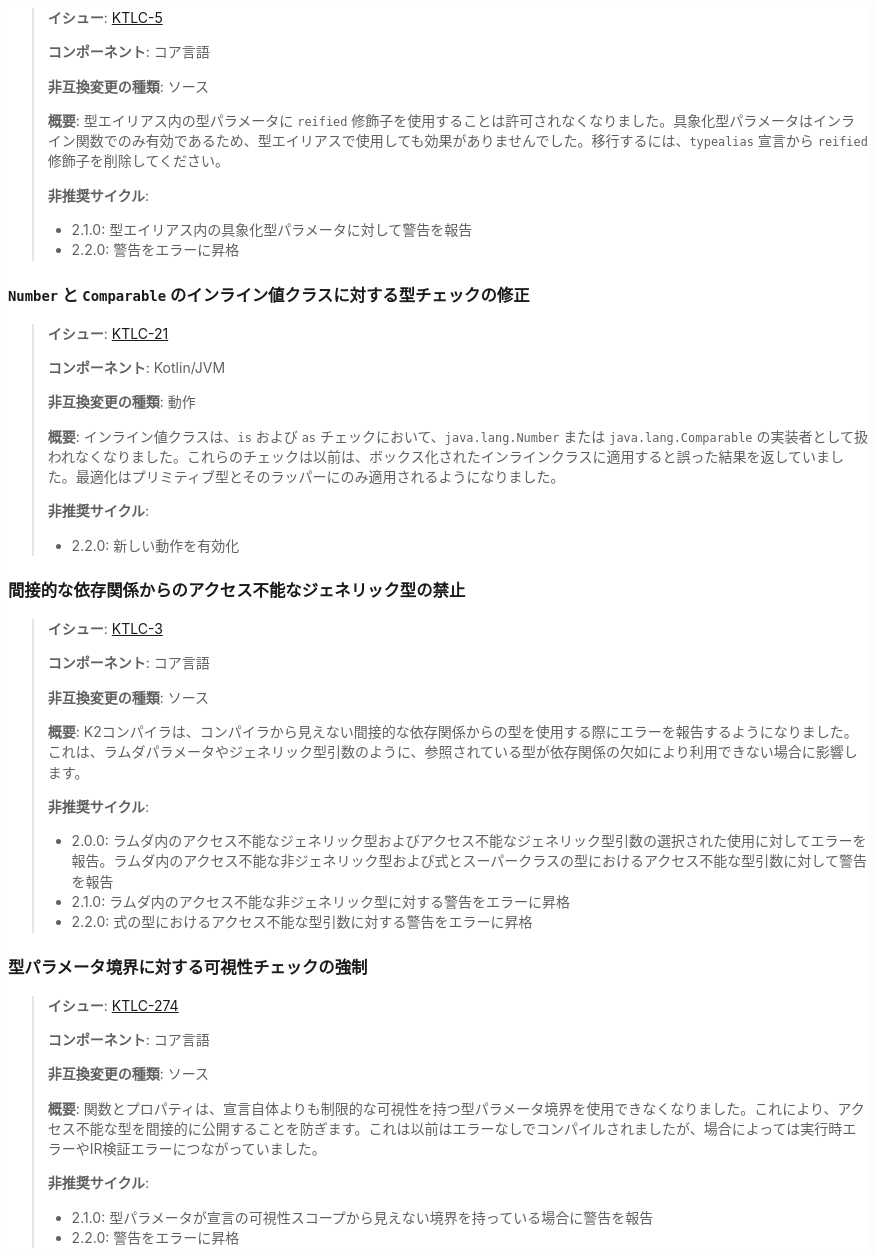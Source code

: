 > **イシュー**: [KTLC-5](https://youtrack.jetbrains.com/issue/KTLC-5)
>
> **コンポーネント**: コア言語
>
> **非互換変更の種類**: ソース
>
> **概要**: 型エイリアス内の型パラメータに `reified` 修飾子を使用することは許可されなくなりました。具象化型パラメータはインライン関数でのみ有効であるため、型エイリアスで使用しても効果がありませんでした。移行するには、`typealias` 宣言から `reified` 修飾子を削除してください。
>
> **非推奨サイクル**:
>
> - 2.1.0: 型エイリアス内の具象化型パラメータに対して警告を報告
> - 2.2.0: 警告をエラーに昇格

### `Number` と `Comparable` のインライン値クラスに対する型チェックの修正

> **イシュー**: [KTLC-21](https://youtrack.jetbrains.com/issue/KTLC-21)
>
> **コンポーネント**: Kotlin/JVM
>
> **非互換変更の種類**: 動作
>
> **概要**: インライン値クラスは、`is` および `as` チェックにおいて、`java.lang.Number` または `java.lang.Comparable` の実装者として扱われなくなりました。これらのチェックは以前は、ボックス化されたインラインクラスに適用すると誤った結果を返していました。最適化はプリミティブ型とそのラッパーにのみ適用されるようになりました。
>
> **非推奨サイクル**:
>
> - 2.2.0: 新しい動作を有効化

### 間接的な依存関係からのアクセス不能なジェネリック型の禁止

> **イシュー**: [KTLC-3](https://youtrack.jetbrains.com/issue/KTLC-3)
>
> **コンポーネント**: コア言語
>
> **非互換変更の種類**: ソース
>
> **概要**: K2コンパイラは、コンパイラから見えない間接的な依存関係からの型を使用する際にエラーを報告するようになりました。これは、ラムダパラメータやジェネリック型引数のように、参照されている型が依存関係の欠如により利用できない場合に影響します。
>
> **非推奨サイクル**:
>
> - 2.0.0: ラムダ内のアクセス不能なジェネリック型およびアクセス不能なジェネリック型引数の選択された使用に対してエラーを報告。ラムダ内のアクセス不能な非ジェネリック型および式とスーパークラスの型におけるアクセス不能な型引数に対して警告を報告
> - 2.1.0: ラムダ内のアクセス不能な非ジェネリック型に対する警告をエラーに昇格
> - 2.2.0: 式の型におけるアクセス不能な型引数に対する警告をエラーに昇格

### 型パラメータ境界に対する可視性チェックの強制

> **イシュー**: [KTLC-274](https://youtrack.jetbrains.com/issue/KTLC-274)
>
> **コンポーネント**: コア言語
>
> **非互換変更の種類**: ソース
>
> **概要**: 関数とプロパティは、宣言自体よりも制限的な可視性を持つ型パラメータ境界を使用できなくなりました。これにより、アクセス不能な型を間接的に公開することを防ぎます。これは以前はエラーなしでコンパイルされましたが、場合によっては実行時エラーやIR検証エラーにつながっていました。
>
> **非推奨サイクル**:
>
> - 2.1.0: 型パラメータが宣言の可視性スコープから見えない境界を持っている場合に警告を報告
> - 2.2.0: 警告をエラーに昇格

